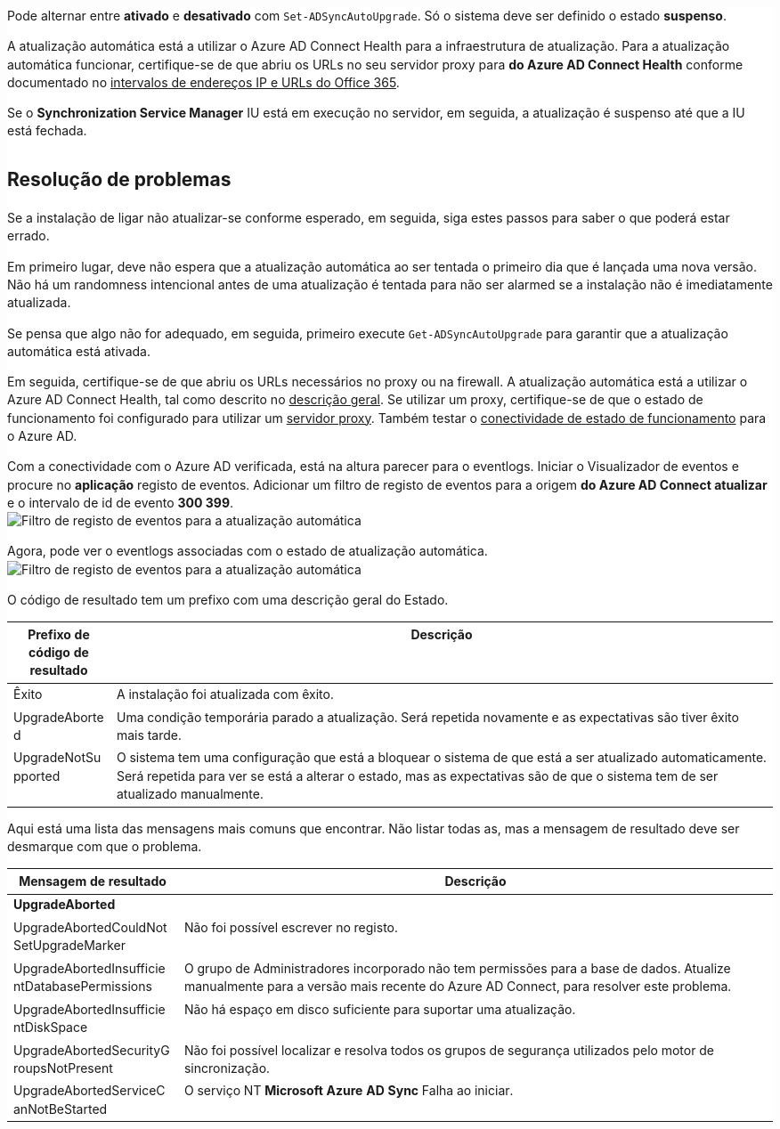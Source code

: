 Pode alternar entre **ativado** e **desativado** com `Set-ADSyncAutoUpgrade`. Só o sistema deve ser definido o estado **suspenso**.

A atualização automática está a utilizar o Azure AD Connect Health para a infraestrutura de atualização. Para a atualização automática funcionar, certifique-se de que abriu os URLs no seu servidor proxy para **do Azure AD Connect Health** conforme documentado no [intervalos de endereços IP e URLs do Office 365](https://support.office.com/article/Office-365-URLs-and-IP-address-ranges-8548a211-3fe7-47cb-abb1-355ea5aa88a2).


Se o **Synchronization Service Manager** IU está em execução no servidor, em seguida, a atualização é suspenso até que a IU está fechada.

## <a name="troubleshooting"></a>Resolução de problemas
Se a instalação de ligar não atualizar-se conforme esperado, em seguida, siga estes passos para saber o que poderá estar errado.

Em primeiro lugar, deve não espera que a atualização automática ao ser tentada o primeiro dia que é lançada uma nova versão. Não há um randomness intencional antes de uma atualização é tentada para não ser alarmed se a instalação não é imediatamente atualizada.

Se pensa que algo não for adequado, em seguida, primeiro execute `Get-ADSyncAutoUpgrade` para garantir que a atualização automática está ativada.

Em seguida, certifique-se de que abriu os URLs necessários no proxy ou na firewall. A atualização automática está a utilizar o Azure AD Connect Health, tal como descrito no [descrição geral](#overview). Se utilizar um proxy, certifique-se de que o estado de funcionamento foi configurado para utilizar um [servidor proxy](../connect-health/active-directory-aadconnect-health-agent-install.md#configure-azure-ad-connect-health-agents-to-use-http-proxy). Também testar o [conectividade de estado de funcionamento](../connect-health/active-directory-aadconnect-health-agent-install.md#test-connectivity-to-azure-ad-connect-health-service) para o Azure AD.

Com a conectividade com o Azure AD verificada, está na altura parecer para o eventlogs. Iniciar o Visualizador de eventos e procure no **aplicação** registo de eventos. Adicionar um filtro de registo de eventos para a origem **do Azure AD Connect atualizar** e o intervalo de id de evento **300 399**.  
![Filtro de registo de eventos para a atualização automática](./media/active-directory-aadconnect-feature-automatic-upgrade/eventlogfilter.png)  

Agora, pode ver o eventlogs associadas com o estado de atualização automática.  
![Filtro de registo de eventos para a atualização automática](./media/active-directory-aadconnect-feature-automatic-upgrade/eventlogresult.png)  

O código de resultado tem um prefixo com uma descrição geral do Estado.

| Prefixo de código de resultado | Descrição |
| --- | --- |
| Êxito |A instalação foi atualizada com êxito. |
| UpgradeAborted |Uma condição temporária parado a atualização. Será repetida novamente e as expectativas são tiver êxito mais tarde. |
| UpgradeNotSupported |O sistema tem uma configuração que está a bloquear o sistema de que está a ser atualizado automaticamente. Será repetida para ver se está a alterar o estado, mas as expectativas são de que o sistema tem de ser atualizado manualmente. |

Aqui está uma lista das mensagens mais comuns que encontrar. Não listar todas as, mas a mensagem de resultado deve ser desmarque com que o problema.

| Mensagem de resultado | Descrição |
| --- | --- |
| **UpgradeAborted** | |
| UpgradeAbortedCouldNotSetUpgradeMarker |Não foi possível escrever no registo. |
| UpgradeAbortedInsufficientDatabasePermissions |O grupo de Administradores incorporado não tem permissões para a base de dados. Atualize manualmente para a versão mais recente do Azure AD Connect, para resolver este problema. |
| UpgradeAbortedInsufficientDiskSpace |Não há espaço em disco suficiente para suportar uma atualização. |
| UpgradeAbortedSecurityGroupsNotPresent |Não foi possível localizar e resolva todos os grupos de segurança utilizados pelo motor de sincronização. |
| UpgradeAbortedServiceCanNotBeStarted |O serviço NT **Microsoft Azure AD Sync** Falha ao iniciar. |